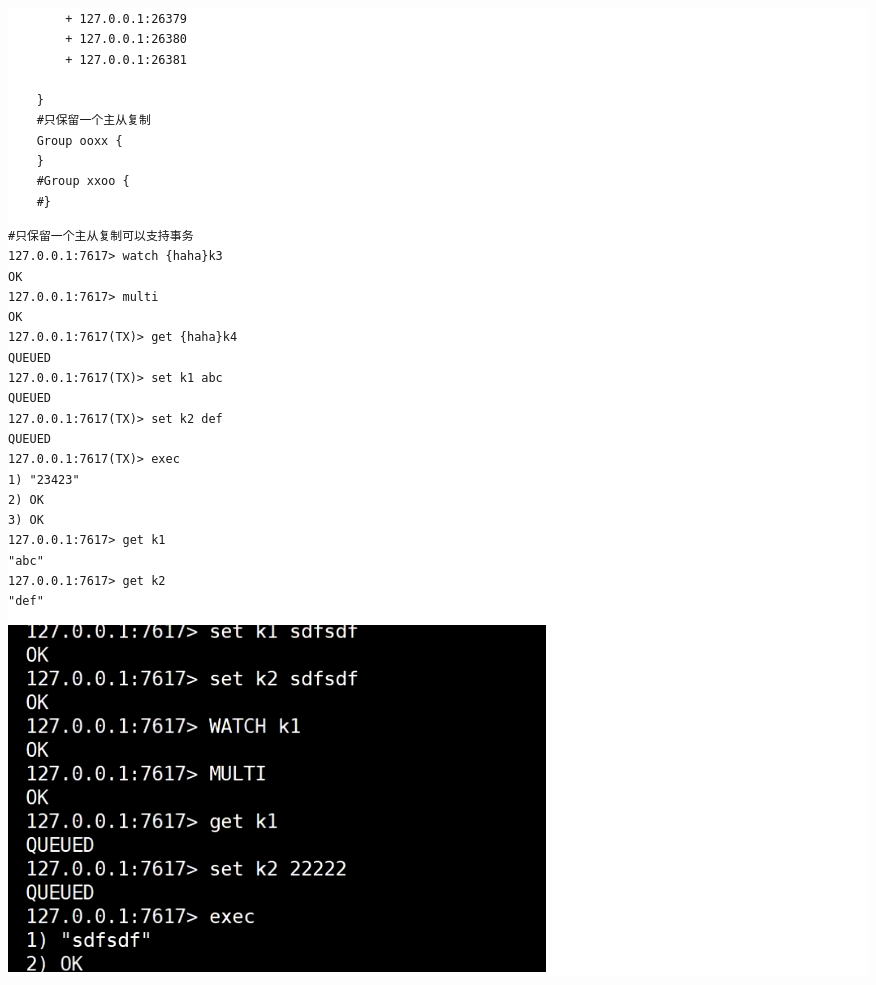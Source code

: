 ```
        + 127.0.0.1:26379
        + 127.0.0.1:26380
        + 127.0.0.1:26381

    }
    #只保留一个主从复制
    Group ooxx {
    }
    #Group xxoo {
    #}
```

```
#只保留一个主从复制可以支持事务
127.0.0.1:7617> watch {haha}k3
OK
127.0.0.1:7617> multi
OK
127.0.0.1:7617(TX)> get {haha}k4
QUEUED
127.0.0.1:7617(TX)> set k1 abc
QUEUED
127.0.0.1:7617(TX)> set k2 def
QUEUED
127.0.0.1:7617(TX)> exec
1) "23423"
2) OK
3) OK
127.0.0.1:7617> get k1
"abc"
127.0.0.1:7617> get k2
"def"
```



![image-20210718102354631](07.redis的集群：主从复制、CAP、PAXOS、cluster分片集群02.assets/image-20210718102354631.png)
